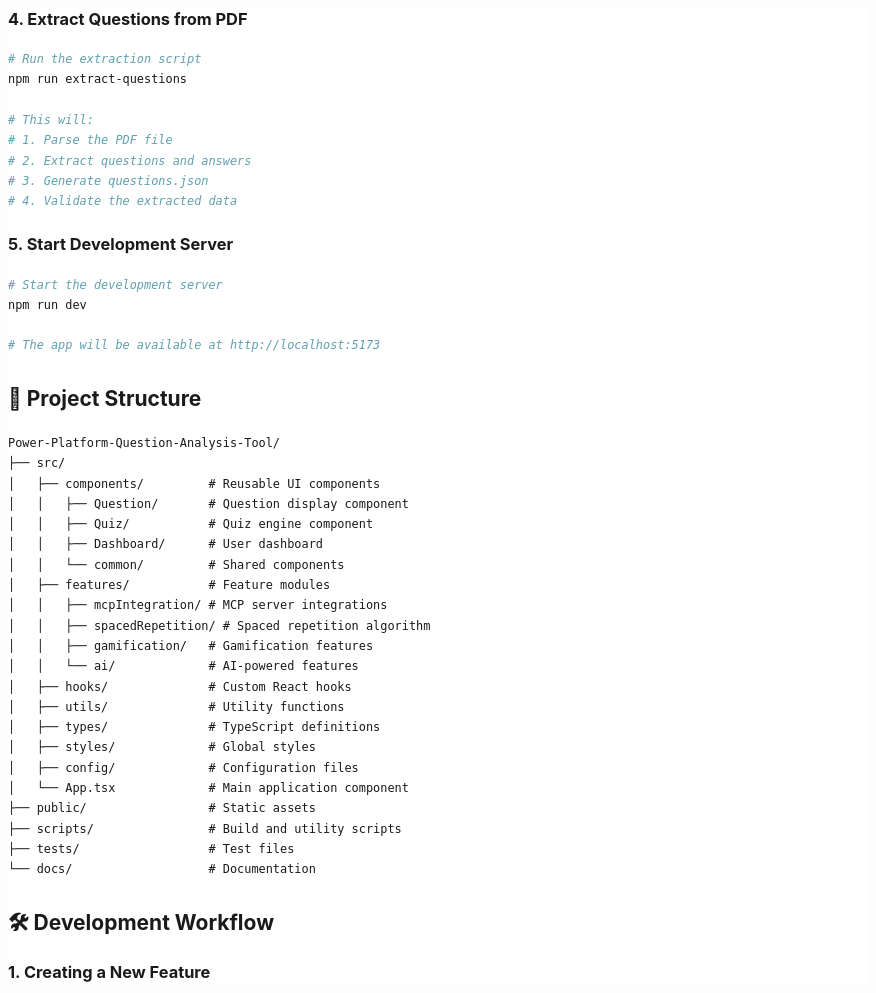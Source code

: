 ### 4. Extract Questions from PDF

```bash
# Run the extraction script
npm run extract-questions

# This will:
# 1. Parse the PDF file
# 2. Extract questions and answers
# 3. Generate questions.json
# 4. Validate the extracted data
```

### 5. Start Development Server

```bash
# Start the development server
npm run dev

# The app will be available at http://localhost:5173
```

## 📁 Project Structure

```
Power-Platform-Question-Analysis-Tool/
├── src/
│   ├── components/         # Reusable UI components
│   │   ├── Question/       # Question display component
│   │   ├── Quiz/           # Quiz engine component
│   │   ├── Dashboard/      # User dashboard
│   │   └── common/         # Shared components
│   ├── features/           # Feature modules
│   │   ├── mcpIntegration/ # MCP server integrations
│   │   ├── spacedRepetition/ # Spaced repetition algorithm
│   │   ├── gamification/   # Gamification features
│   │   └── ai/             # AI-powered features
│   ├── hooks/              # Custom React hooks
│   ├── utils/              # Utility functions
│   ├── types/              # TypeScript definitions
│   ├── styles/             # Global styles
│   ├── config/             # Configuration files
│   └── App.tsx             # Main application component
├── public/                 # Static assets
├── scripts/                # Build and utility scripts
├── tests/                  # Test files
└── docs/                   # Documentation
```

## 🛠️ Development Workflow

### 1. Creating a New Feature
